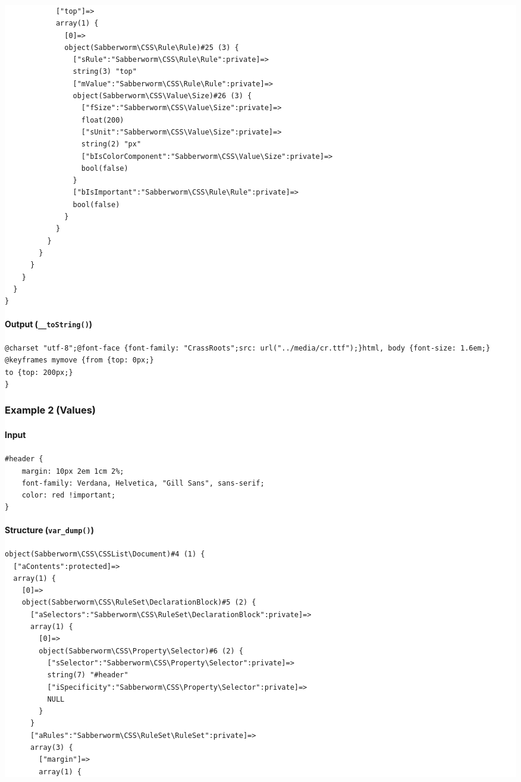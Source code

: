 	            ["top"]=>
	            array(1) {
	              [0]=>
	              object(Sabberworm\CSS\Rule\Rule)#25 (3) {
	                ["sRule":"Sabberworm\CSS\Rule\Rule":private]=>
	                string(3) "top"
	                ["mValue":"Sabberworm\CSS\Rule\Rule":private]=>
	                object(Sabberworm\CSS\Value\Size)#26 (3) {
	                  ["fSize":"Sabberworm\CSS\Value\Size":private]=>
	                  float(200)
	                  ["sUnit":"Sabberworm\CSS\Value\Size":private]=>
	                  string(2) "px"
	                  ["bIsColorComponent":"Sabberworm\CSS\Value\Size":private]=>
	                  bool(false)
	                }
	                ["bIsImportant":"Sabberworm\CSS\Rule\Rule":private]=>
	                bool(false)
	              }
	            }
	          }
	        }
	      }
	    }
	  }
	}

#### Output (`__toString()`)

	@charset "utf-8";@font-face {font-family: "CrassRoots";src: url("../media/cr.ttf");}html, body {font-size: 1.6em;}
	@keyframes mymove {from {top: 0px;}
	to {top: 200px;}
	}

### Example 2 (Values)

#### Input

	#header {
		margin: 10px 2em 1cm 2%;
		font-family: Verdana, Helvetica, "Gill Sans", sans-serif;
		color: red !important;
	}
	
#### Structure (`var_dump()`)

	object(Sabberworm\CSS\CSSList\Document)#4 (1) {
	  ["aContents":protected]=>
	  array(1) {
	    [0]=>
	    object(Sabberworm\CSS\RuleSet\DeclarationBlock)#5 (2) {
	      ["aSelectors":"Sabberworm\CSS\RuleSet\DeclarationBlock":private]=>
	      array(1) {
	        [0]=>
	        object(Sabberworm\CSS\Property\Selector)#6 (2) {
	          ["sSelector":"Sabberworm\CSS\Property\Selector":private]=>
	          string(7) "#header"
	          ["iSpecificity":"Sabberworm\CSS\Property\Selector":private]=>
	          NULL
	        }
	      }
	      ["aRules":"Sabberworm\CSS\RuleSet\RuleSet":private]=>
	      array(3) {
	        ["margin"]=>
	        array(1) {